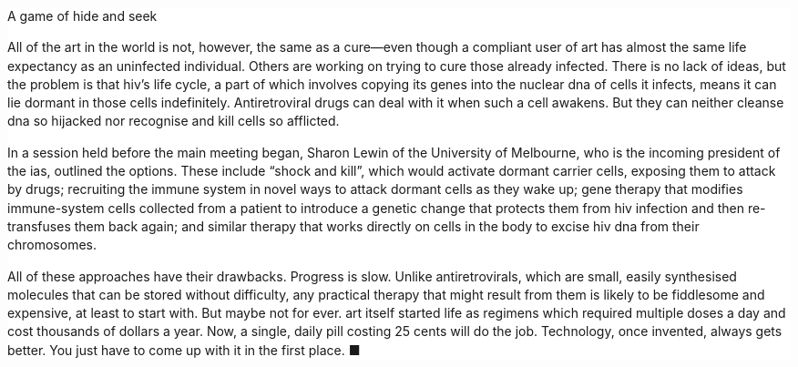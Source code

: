 A game of hide and seek

All of the art in the world is not, however, the same as a cure—even though a compliant user of art has almost the same life expectancy as an uninfected individual. Others are working on trying to cure those already infected. There is no lack of ideas, but the problem is that hiv’s life cycle, a part of which involves copying its genes into the nuclear dna of cells it infects, means it can lie dormant in those cells indefinitely. Antiretroviral drugs can deal with it when such a cell awakens. But they can neither cleanse dna so hijacked nor recognise and kill cells so afflicted. 

In a session held before the main meeting began, Sharon Lewin of the University of Melbourne, who is the incoming president of the ias, outlined the options. These include “shock and kill”, which would activate dormant carrier cells, exposing them to attack by drugs; recruiting the immune system in novel ways to attack dormant cells as they wake up; gene therapy that modifies immune-system cells collected from a patient to introduce a genetic change that protects them from hiv infection and then re-transfuses them back again; and similar therapy that works directly on cells in the body to excise hiv dna from their chromosomes. 

All of these approaches have their drawbacks. Progress is slow. Unlike antiretrovirals, which are small, easily synthesised molecules that can be stored without difficulty, any practical therapy that might result from them is likely to be fiddlesome and expensive, at least to start with. But maybe not for ever. art itself started life as regimens which required multiple doses a day and cost thousands of dollars a year. Now, a single, daily pill costing 25 cents will do the job. Technology, once invented, always gets better. You just have to come up with it in the first place. ■


